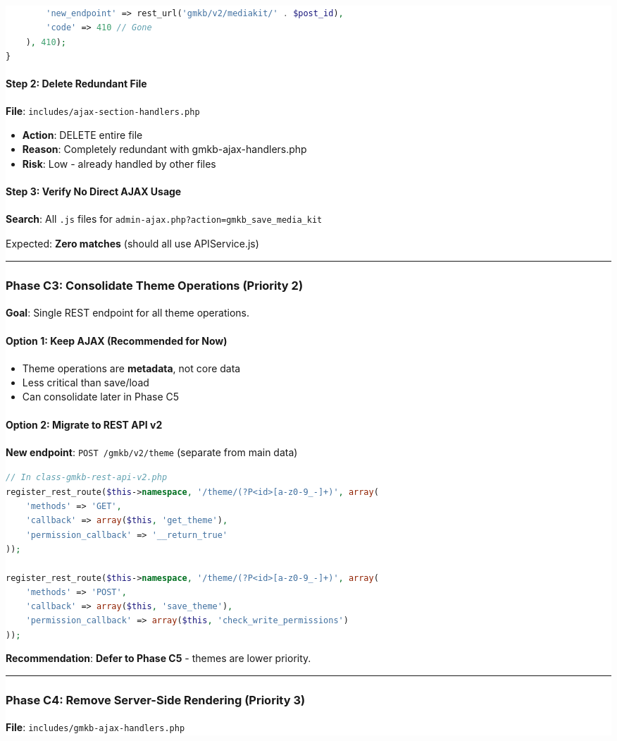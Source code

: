 ```php
        'new_endpoint' => rest_url('gmkb/v2/mediakit/' . $post_id),
        'code' => 410 // Gone
    ), 410);
}
```

#### Step 2: Delete Redundant File
**File**: `includes/ajax-section-handlers.php`

- **Action**: DELETE entire file
- **Reason**: Completely redundant with gmkb-ajax-handlers.php
- **Risk**: Low - already handled by other files

#### Step 3: Verify No Direct AJAX Usage
**Search**: All `.js` files for `admin-ajax.php?action=gmkb_save_media_kit`

Expected: **Zero matches** (should all use APIService.js)

---

### Phase C3: Consolidate Theme Operations (Priority 2)

**Goal**: Single REST endpoint for all theme operations.

#### Option 1: Keep AJAX (Recommended for Now)
- Theme operations are **metadata**, not core data
- Less critical than save/load
- Can consolidate later in Phase C5

#### Option 2: Migrate to REST API v2
**New endpoint**: `POST /gmkb/v2/theme` (separate from main data)

```php
// In class-gmkb-rest-api-v2.php
register_rest_route($this->namespace, '/theme/(?P<id>[a-z0-9_-]+)', array(
    'methods' => 'GET',
    'callback' => array($this, 'get_theme'),
    'permission_callback' => '__return_true'
));

register_rest_route($this->namespace, '/theme/(?P<id>[a-z0-9_-]+)', array(
    'methods' => 'POST',
    'callback' => array($this, 'save_theme'),
    'permission_callback' => array($this, 'check_write_permissions')
));
```

**Recommendation**: **Defer to Phase C5** - themes are lower priority.

---

### Phase C4: Remove Server-Side Rendering (Priority 3)

**File**: `includes/gmkb-ajax-handlers.php`
